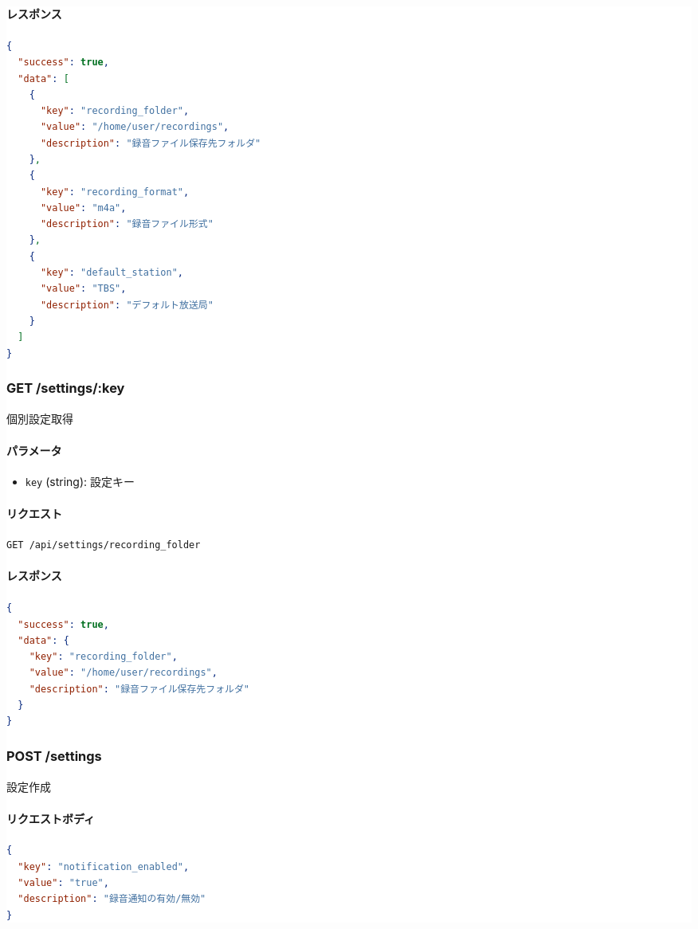 #### **レスポンス**
```json
{
  "success": true,
  "data": [
    {
      "key": "recording_folder",
      "value": "/home/user/recordings",
      "description": "録音ファイル保存先フォルダ"
    },
    {
      "key": "recording_format",
      "value": "m4a",
      "description": "録音ファイル形式"
    },
    {
      "key": "default_station",
      "value": "TBS",
      "description": "デフォルト放送局"
    }
  ]
}
```

### **GET /settings/:key**
個別設定取得

#### **パラメータ**
- `key` (string): 設定キー

#### **リクエスト**
```http
GET /api/settings/recording_folder
```

#### **レスポンス**
```json
{
  "success": true,
  "data": {
    "key": "recording_folder",
    "value": "/home/user/recordings",
    "description": "録音ファイル保存先フォルダ"
  }
}
```

### **POST /settings**
設定作成

#### **リクエストボディ**
```json
{
  "key": "notification_enabled",
  "value": "true",
  "description": "録音通知の有効/無効"
}
```
